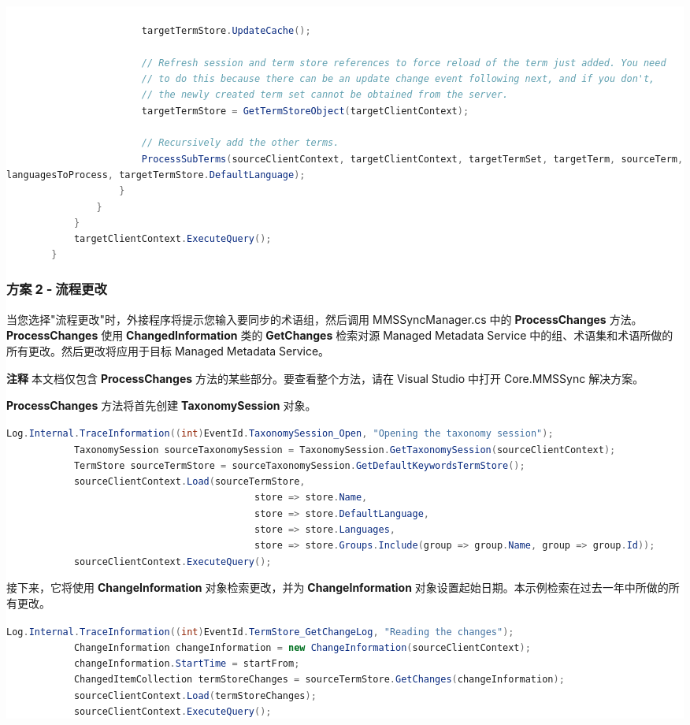 ```C#

                        targetTermStore.UpdateCache();

                        // Refresh session and term store references to force reload of the term just added. You need 
                        // to do this because there can be an update change event following next, and if you don't,
                        // the newly created term set cannot be obtained from the server.
                        targetTermStore = GetTermStoreObject(targetClientContext);

                        // Recursively add the other terms.
                        ProcessSubTerms(sourceClientContext, targetClientContext, targetTermSet, targetTerm, sourceTerm, languagesToProcess, targetTermStore.DefaultLanguage);
                    }
                }
            }
            targetClientContext.ExecuteQuery();
        }

```


### 方案 2 - 流程更改

当您选择"流程更改"时，外接程序将提示您输入要同步的术语组，然后调用 MMSSyncManager.cs 中的  **ProcessChanges** 方法。 **ProcessChanges** 使用 **ChangedInformation** 类的 **GetChanges** 检索对源 Managed Metadata Service 中的组、术语集和术语所做的所有更改。然后更改将应用于目标 Managed Metadata Service。


 **注释**  本文档仅包含  **ProcessChanges** 方法的某些部分。要查看整个方法，请在 Visual Studio 中打开 Core.MMSSync 解决方案。

 **ProcessChanges** 方法将首先创建 **TaxonomySession** 对象。




```C#
Log.Internal.TraceInformation((int)EventId.TaxonomySession_Open, "Opening the taxonomy session");
            TaxonomySession sourceTaxonomySession = TaxonomySession.GetTaxonomySession(sourceClientContext);
            TermStore sourceTermStore = sourceTaxonomySession.GetDefaultKeywordsTermStore();
            sourceClientContext.Load(sourceTermStore,
                                            store => store.Name,
                                            store => store.DefaultLanguage,
                                            store => store.Languages,
                                            store => store.Groups.Include(group => group.Name, group => group.Id));
            sourceClientContext.ExecuteQuery();

```

接下来，它将使用  **ChangeInformation** 对象检索更改，并为 **ChangeInformation** 对象设置起始日期。本示例检索在过去一年中所做的所有更改。




```C#
Log.Internal.TraceInformation((int)EventId.TermStore_GetChangeLog, "Reading the changes");
            ChangeInformation changeInformation = new ChangeInformation(sourceClientContext);
            changeInformation.StartTime = startFrom;
            ChangedItemCollection termStoreChanges = sourceTermStore.GetChanges(changeInformation);
            sourceClientContext.Load(termStoreChanges);
            sourceClientContext.ExecuteQuery();

```

